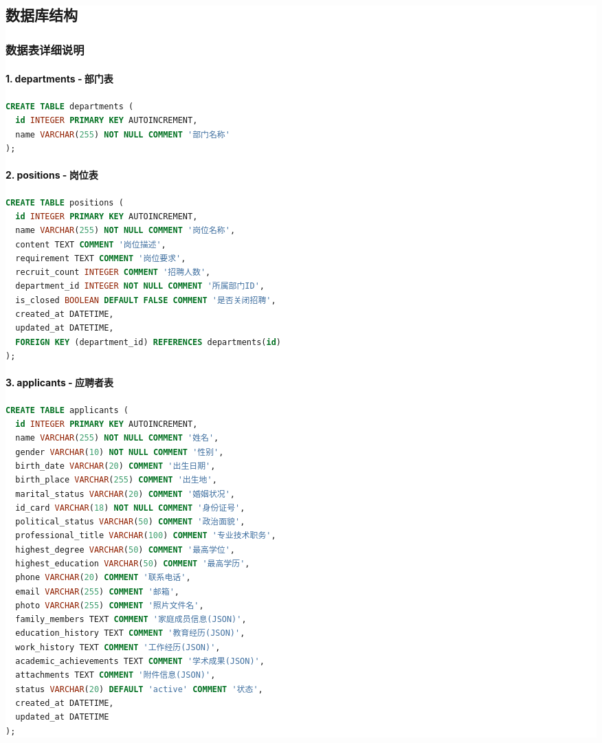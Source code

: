 ## 数据库结构

### 数据表详细说明

#### 1. departments - 部门表
```sql
CREATE TABLE departments (
  id INTEGER PRIMARY KEY AUTOINCREMENT,
  name VARCHAR(255) NOT NULL COMMENT '部门名称'
);
```

#### 2. positions - 岗位表
```sql
CREATE TABLE positions (
  id INTEGER PRIMARY KEY AUTOINCREMENT,
  name VARCHAR(255) NOT NULL COMMENT '岗位名称',
  content TEXT COMMENT '岗位描述',
  requirement TEXT COMMENT '岗位要求',
  recruit_count INTEGER COMMENT '招聘人数',
  department_id INTEGER NOT NULL COMMENT '所属部门ID',
  is_closed BOOLEAN DEFAULT FALSE COMMENT '是否关闭招聘',
  created_at DATETIME,
  updated_at DATETIME,
  FOREIGN KEY (department_id) REFERENCES departments(id)
);
```

#### 3. applicants - 应聘者表
```sql
CREATE TABLE applicants (
  id INTEGER PRIMARY KEY AUTOINCREMENT,
  name VARCHAR(255) NOT NULL COMMENT '姓名',
  gender VARCHAR(10) NOT NULL COMMENT '性别',
  birth_date VARCHAR(20) COMMENT '出生日期',
  birth_place VARCHAR(255) COMMENT '出生地',
  marital_status VARCHAR(20) COMMENT '婚姻状况',
  id_card VARCHAR(18) NOT NULL COMMENT '身份证号',
  political_status VARCHAR(50) COMMENT '政治面貌',
  professional_title VARCHAR(100) COMMENT '专业技术职务',
  highest_degree VARCHAR(50) COMMENT '最高学位',
  highest_education VARCHAR(50) COMMENT '最高学历',
  phone VARCHAR(20) COMMENT '联系电话',
  email VARCHAR(255) COMMENT '邮箱',
  photo VARCHAR(255) COMMENT '照片文件名',
  family_members TEXT COMMENT '家庭成员信息(JSON)',
  education_history TEXT COMMENT '教育经历(JSON)',
  work_history TEXT COMMENT '工作经历(JSON)',
  academic_achievements TEXT COMMENT '学术成果(JSON)',
  attachments TEXT COMMENT '附件信息(JSON)',
  status VARCHAR(20) DEFAULT 'active' COMMENT '状态',
  created_at DATETIME,
  updated_at DATETIME
);
```
